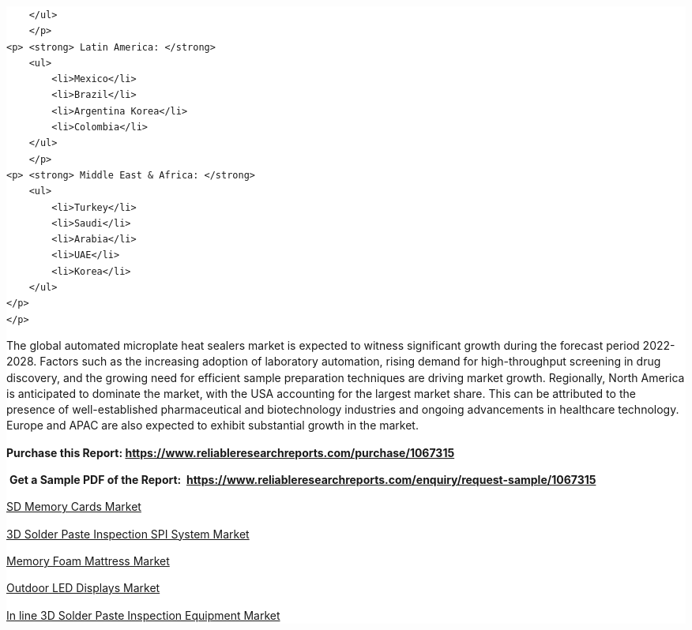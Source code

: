         </ul>
        </p> 
    <p> <strong> Latin America: </strong>
        <ul>
            <li>Mexico</li>
            <li>Brazil</li>
            <li>Argentina Korea</li>
            <li>Colombia</li>
        </ul>
        </p> 
    <p> <strong> Middle East & Africa: </strong>
        <ul>
            <li>Turkey</li>
            <li>Saudi</li>
            <li>Arabia</li>
            <li>UAE</li>
            <li>Korea</li>
        </ul>
    </p>
    </p>
<p><p>The global automated microplate heat sealers market is expected to witness significant growth during the forecast period 2022-2028. Factors such as the increasing adoption of laboratory automation, rising demand for high-throughput screening in drug discovery, and the growing need for efficient sample preparation techniques are driving market growth. Regionally, North America is anticipated to dominate the market, with the USA accounting for the largest market share. This can be attributed to the presence of well-established pharmaceutical and biotechnology industries and ongoing advancements in healthcare technology. Europe and APAC are also expected to exhibit substantial growth in the market.</p></p>
<p><strong>Purchase this Report: <a href="https://www.reliableresearchreports.com/purchase/1067315">https://www.reliableresearchreports.com/purchase/1067315</a></strong></p>
<p>&nbsp;<strong>Get a Sample PDF of the Report:&nbsp;&nbsp;<a href="https://www.reliableresearchreports.com/enquiry/request-sample/1067315">https://www.reliableresearchreports.com/enquiry/request-sample/1067315</a></strong></p>
<p><strong></strong></p>
<p><p><a href="https://www.linkedin.com/pulse/sd-memory-cards-market-size-share-global-analysis-report-g3cse/">SD Memory Cards Market</a></p><p><a href="https://www.reportprime.com/3d-solder-paste-inspection-spi-system-r5306">3D Solder Paste Inspection SPI System Market</a></p><p><a href="https://medium.com/@nicosmitham/memory-foam-mattress-market-size-growth-forecast-2023-2030-6e314a0e3453">Memory Foam Mattress Market</a></p><p><a href="https://www.linkedin.com/pulse/outdoor-led-displays-market-share-amp-new-trends-cttre/">Outdoor LED Displays Market</a></p><p><a href="https://www.reportprime.com/in-line-3d-solder-paste-inspection-equipment-r5307">In line 3D Solder Paste Inspection Equipment Market</a></p></p>